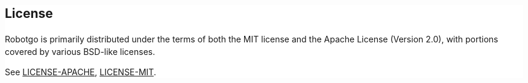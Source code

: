 ## License

Robotgo is primarily distributed under the terms of both the MIT license and the Apache License (Version 2.0), with portions covered by various BSD-like licenses.

See [LICENSE-APACHE](http://www.apache.org/licenses/LICENSE-2.0), [LICENSE-MIT](https://github.com/MutexUnlocked/robotgo/blob/master/LICENSE).
